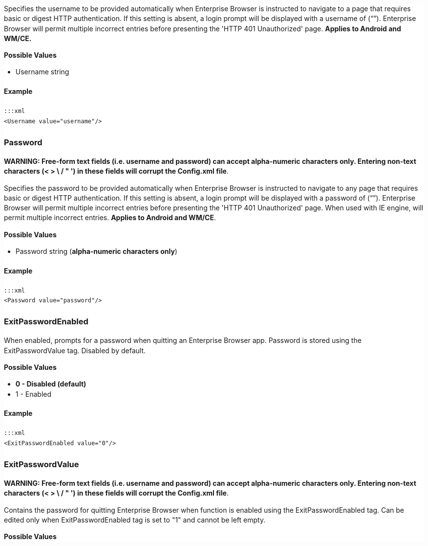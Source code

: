 Specifies the username to be provided automatically when Enterprise Browser is instructed to navigate to a page that requires basic or digest HTTP authentication. If this setting is absent, a login prompt will be displayed with a username of (“”). Enterprise Browser will permit multiple incorrect entries before presenting the 'HTTP 401 Unauthorized' page. **Applies to Android and WM/CE.** 

**Possible Values**

* Username string

#### Example
	:::xml
	<Username value="username"/>

### Password
**WARNING: Free-form text fields (i.e. username and password) can accept alpha-numeric characters only. Entering non-text characters (< > \ / " ') in these fields will corrupt the Config.xml file**. 

Specifies the password to be provided automatically when Enterprise Browser is instructed to navigate to any page that requires basic or digest HTTP authentication. If this setting is absent, a login prompt will be displayed with a password of (“”). Enterprise Browser will permit multiple incorrect entries before presenting the 'HTTP 401 Unauthorized' page. When used with IE engine, will permit multiple incorrect entries. **Applies to Android and WM/CE**. 

**Possible Values**

* Password string (**alpha-numeric characters only**)

#### Example
	:::xml
	<Password value="password"/>


### ExitPasswordEnabled 
When enabled, prompts for a password when quitting an Enterprise Browser app. Password is stored using the ExitPasswordValue tag. Disabled by default. 

**Possible Values**

* **0 - Disabled (default)**
* 1 - Enabled

#### Example

	:::xml
	<ExitPasswordEnabled value="0"/>

### ExitPasswordValue 
**WARNING: Free-form text fields (i.e. username and password) can accept alpha-numeric characters only. Entering non-text characters (< > \ / " ') in these fields will corrupt the Config.xml file**. 

Contains the password for quitting Enterprise Browser when function is enabled using the ExitPasswordEnabled tag. Can be edited only when ExitPasswordEnabled tag is set to "1" and cannot be left empty.  

**Possible Values**
